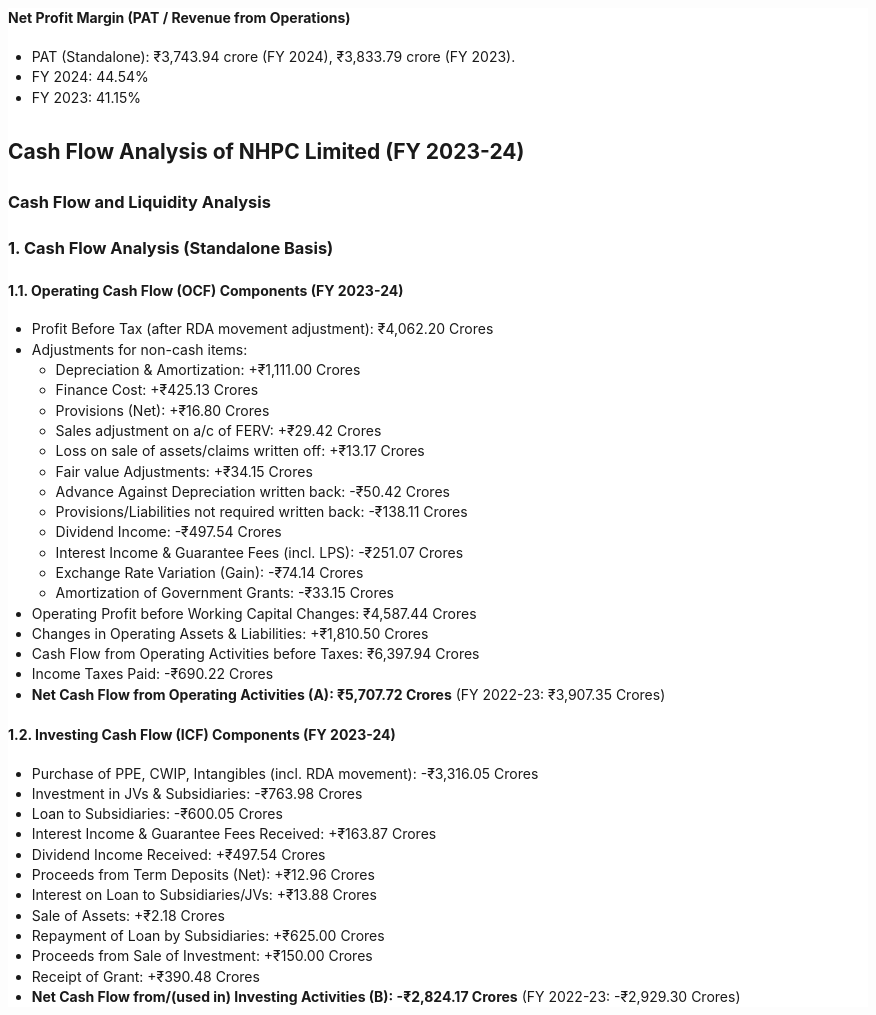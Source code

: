 #### Net Profit Margin (PAT / Revenue from Operations)

*   PAT (Standalone): ₹3,743.94 crore (FY 2024), ₹3,833.79 crore (FY 2023).
*   FY 2024: 44.54%
*   FY 2023: 41.15%

## Cash Flow Analysis of NHPC Limited (FY 2023-24)

### Cash Flow and Liquidity Analysis

### 1. Cash Flow Analysis (Standalone Basis)

#### 1.1. Operating Cash Flow (OCF) Components (FY 2023-24)

*   Profit Before Tax (after RDA movement adjustment): ₹4,062.20 Crores
*   Adjustments for non-cash items:
    *   Depreciation & Amortization: +₹1,111.00 Crores
    *   Finance Cost: +₹425.13 Crores
    *   Provisions (Net): +₹16.80 Crores
    *   Sales adjustment on a/c of FERV: +₹29.42 Crores
    *   Loss on sale of assets/claims written off: +₹13.17 Crores
    *   Fair value Adjustments: +₹34.15 Crores
    *   Advance Against Depreciation written back: -₹50.42 Crores
    *   Provisions/Liabilities not required written back: -₹138.11 Crores
    *   Dividend Income: -₹497.54 Crores
    *   Interest Income & Guarantee Fees (incl. LPS): -₹251.07 Crores
    *   Exchange Rate Variation (Gain): -₹74.14 Crores
    *   Amortization of Government Grants: -₹33.15 Crores
*   Operating Profit before Working Capital Changes: ₹4,587.44 Crores
*   Changes in Operating Assets & Liabilities: +₹1,810.50 Crores
*   Cash Flow from Operating Activities before Taxes: ₹6,397.94 Crores
*   Income Taxes Paid: -₹690.22 Crores
*   **Net Cash Flow from Operating Activities (A): ₹5,707.72 Crores** (FY 2022-23: ₹3,907.35 Crores)

#### 1.2. Investing Cash Flow (ICF) Components (FY 2023-24)

*   Purchase of PPE, CWIP, Intangibles (incl. RDA movement): -₹3,316.05 Crores
*   Investment in JVs & Subsidiaries: -₹763.98 Crores
*   Loan to Subsidiaries: -₹600.05 Crores
*   Interest Income & Guarantee Fees Received: +₹163.87 Crores
*   Dividend Income Received: +₹497.54 Crores
*   Proceeds from Term Deposits (Net): +₹12.96 Crores
*   Interest on Loan to Subsidiaries/JVs: +₹13.88 Crores
*   Sale of Assets: +₹2.18 Crores
*   Repayment of Loan by Subsidiaries: +₹625.00 Crores
*   Proceeds from Sale of Investment: +₹150.00 Crores
*   Receipt of Grant: +₹390.48 Crores
*   **Net Cash Flow from/(used in) Investing Activities (B): -₹2,824.17 Crores** (FY 2022-23: -₹2,929.30 Crores)
